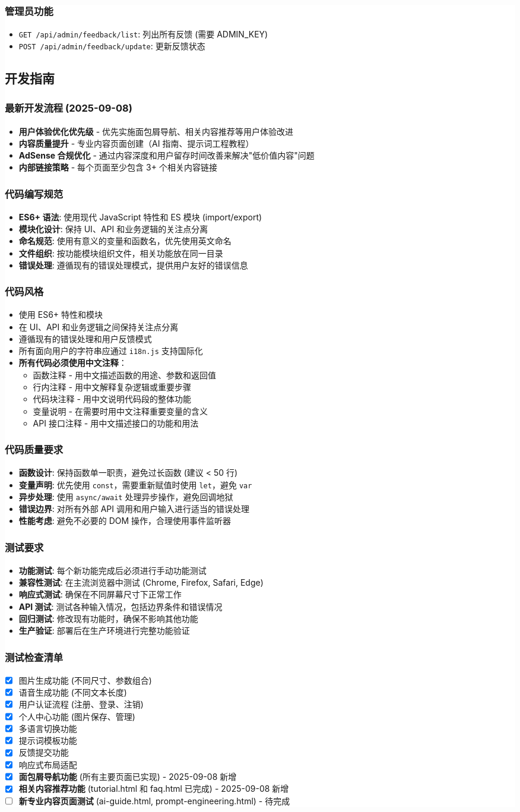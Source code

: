 ### 管理员功能
- `GET /api/admin/feedback/list`: 列出所有反馈 (需要 ADMIN_KEY)
- `POST /api/admin/feedback/update`: 更新反馈状态

## 开发指南

### 最新开发流程 (2025-09-08)
- **用户体验优化优先级** - 优先实施面包屑导航、相关内容推荐等用户体验改进
- **内容质量提升** - 专业内容页面创建（AI 指南、提示词工程教程）
- **AdSense 合规优化** - 通过内容深度和用户留存时间改善来解决"低价值内容"问题
- **内部链接策略** - 每个页面至少包含 3+ 个相关内容链接

### 代码编写规范
- **ES6+ 语法**: 使用现代 JavaScript 特性和 ES 模块 (import/export)
- **模块化设计**: 保持 UI、API 和业务逻辑的关注点分离
- **命名规范**: 使用有意义的变量和函数名，优先使用英文命名
- **文件组织**: 按功能模块组织文件，相关功能放在同一目录
- **错误处理**: 遵循现有的错误处理模式，提供用户友好的错误信息

### 代码风格
- 使用 ES6+ 特性和模块
- 在 UI、API 和业务逻辑之间保持关注点分离
- 遵循现有的错误处理和用户反馈模式
- 所有面向用户的字符串应通过 `i18n.js` 支持国际化
- **所有代码必须使用中文注释**：
  - 函数注释 - 用中文描述函数的用途、参数和返回值
  - 行内注释 - 用中文解释复杂逻辑或重要步骤
  - 代码块注释 - 用中文说明代码段的整体功能
  - 变量说明 - 在需要时用中文注释重要变量的含义
  - API 接口注释 - 用中文描述接口的功能和用法

### 代码质量要求
- **函数设计**: 保持函数单一职责，避免过长函数 (建议 < 50 行)
- **变量声明**: 优先使用 `const`，需要重新赋值时使用 `let`，避免 `var`
- **异步处理**: 使用 `async/await` 处理异步操作，避免回调地狱
- **错误边界**: 对所有外部 API 调用和用户输入进行适当的错误处理
- **性能考虑**: 避免不必要的 DOM 操作，合理使用事件监听器

### 测试要求
- **功能测试**: 每个新功能完成后必须进行手动功能测试
- **兼容性测试**: 在主流浏览器中测试 (Chrome, Firefox, Safari, Edge)
- **响应式测试**: 确保在不同屏幕尺寸下正常工作
- **API 测试**: 测试各种输入情况，包括边界条件和错误情况
- **回归测试**: 修改现有功能时，确保不影响其他功能
- **生产验证**: 部署后在生产环境进行完整功能验证

### 测试检查清单
- [x] 图片生成功能 (不同尺寸、参数组合)
- [x] 语音生成功能 (不同文本长度)
- [x] 用户认证流程 (注册、登录、注销)
- [x] 个人中心功能 (图片保存、管理)
- [x] 多语言切换功能
- [x] 提示词模板功能
- [x] 反馈提交功能
- [x] 响应式布局适配
- [x] **面包屑导航功能** (所有主要页面已实现) - 2025-09-08 新增
- [x] **相关内容推荐功能** (tutorial.html 和 faq.html 已完成) - 2025-09-08 新增
- [ ] **新专业内容页面测试** (ai-guide.html, prompt-engineering.html) - 待完成

